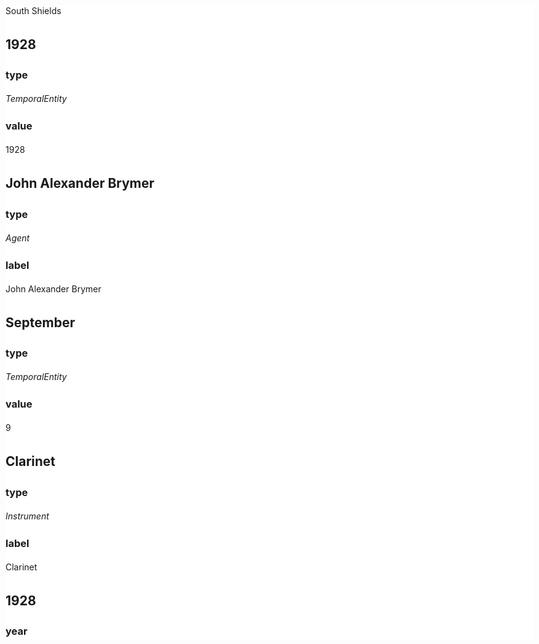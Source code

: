 South Shields

## 1928

### type


*TemporalEntity*

### value


1928

## John Alexander Brymer

### type


*Agent*

### label


John Alexander Brymer

## September

### type


*TemporalEntity*

### value


9

## Clarinet

### type


*Instrument*

### label


Clarinet

## 1928

### year
